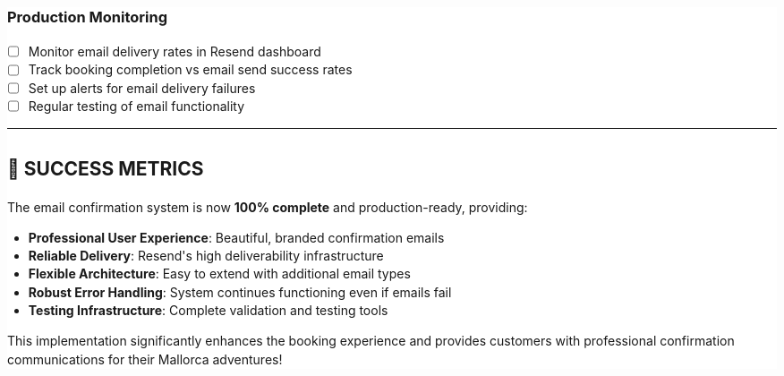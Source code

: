 ### **Production Monitoring**
- [ ] Monitor email delivery rates in Resend dashboard
- [ ] Track booking completion vs email send success rates
- [ ] Set up alerts for email delivery failures
- [ ] Regular testing of email functionality

---

## 🎯 **SUCCESS METRICS**

The email confirmation system is now **100% complete** and production-ready, providing:

- **Professional User Experience**: Beautiful, branded confirmation emails
- **Reliable Delivery**: Resend's high deliverability infrastructure
- **Flexible Architecture**: Easy to extend with additional email types
- **Robust Error Handling**: System continues functioning even if emails fail
- **Testing Infrastructure**: Complete validation and testing tools

This implementation significantly enhances the booking experience and provides customers with professional confirmation communications for their Mallorca adventures! 